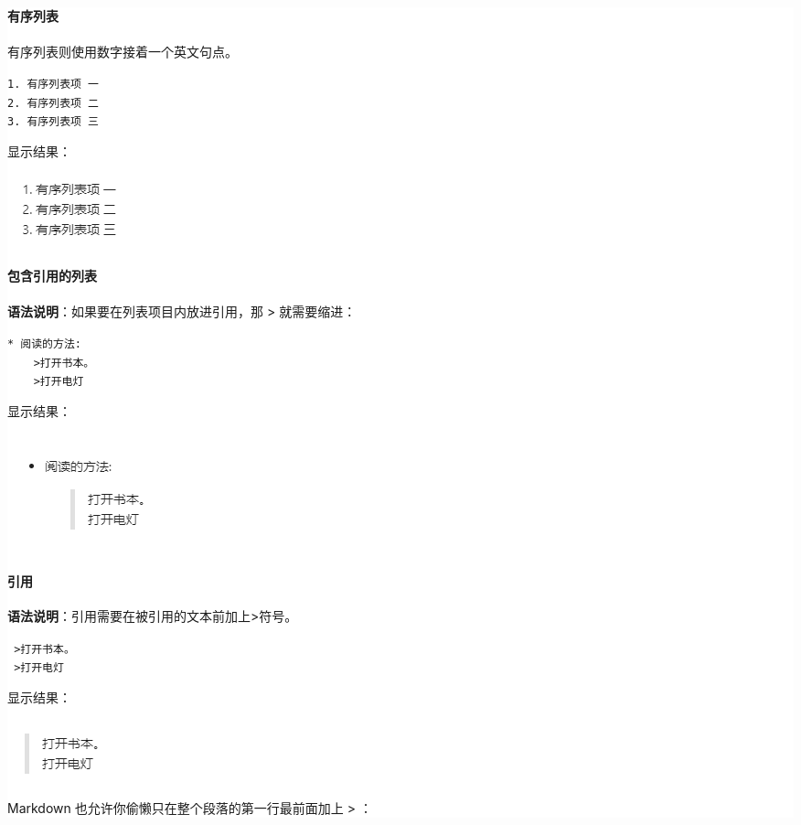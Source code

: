 #### 有序列表

有序列表则使用数字接着一个英文句点。

 
```shell
1. 有序列表项 一
2. 有序列表项 二
3. 有序列表项 三
```
 
显示结果：  

![image](./image/p27.png)
#### 包含引用的列表

**语法说明**：如果要在列表项目内放进引用，那 > 就需要缩进：  

```shell
* 阅读的方法:
    >打开书本。  
    >打开电灯
```
显示结果：    


![image](./image/p28.png)


#### 引用 
**语法说明**：引用需要在被引用的文本前加上>符号。  

```shell
 >打开书本。  
 >打开电灯
```
显示结果：  

![image](./image/p29.png)

Markdown 也允许你偷懒只在整个段落的第一行最前面加上 > ：  
